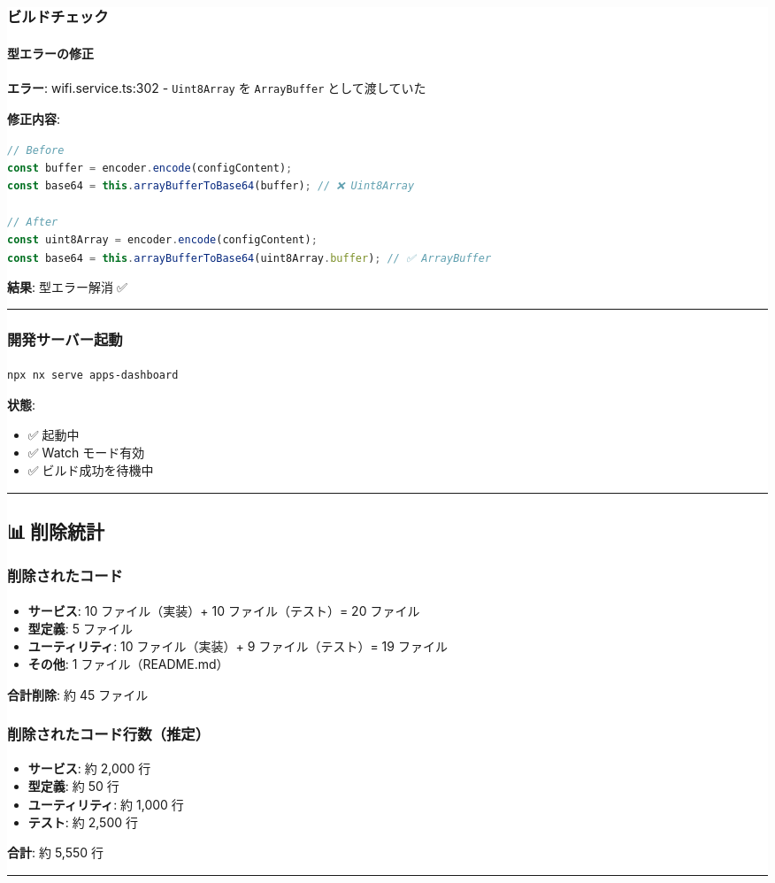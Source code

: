 
### ビルドチェック

#### 型エラーの修正

**エラー**: wifi.service.ts:302 - `Uint8Array` を `ArrayBuffer` として渡していた

**修正内容**:

```typescript
// Before
const buffer = encoder.encode(configContent);
const base64 = this.arrayBufferToBase64(buffer); // ❌ Uint8Array

// After
const uint8Array = encoder.encode(configContent);
const base64 = this.arrayBufferToBase64(uint8Array.buffer); // ✅ ArrayBuffer
```

**結果**: 型エラー解消 ✅

---

### 開発サーバー起動

```bash
npx nx serve apps-dashboard
```

**状態**:

- ✅ 起動中
- ✅ Watch モード有効
- ✅ ビルド成功を待機中

---

## 📊 削除統計

### 削除されたコード

- **サービス**: 10 ファイル（実装）+ 10 ファイル（テスト）= 20 ファイル
- **型定義**: 5 ファイル
- **ユーティリティ**: 10 ファイル（実装）+ 9 ファイル（テスト）= 19 ファイル
- **その他**: 1 ファイル（README.md）

**合計削除**: 約 45 ファイル

### 削除されたコード行数（推定）

- **サービス**: 約 2,000 行
- **型定義**: 約 50 行
- **ユーティリティ**: 約 1,000 行
- **テスト**: 約 2,500 行

**合計**: 約 5,550 行

---